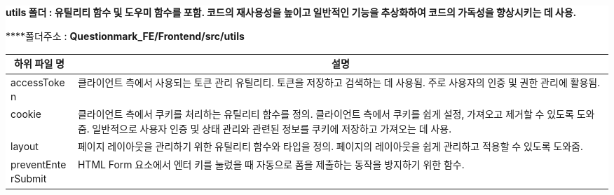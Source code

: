 **utils 폴더 : 유틸리티 함수 및 도우미 함수를 포함. 코드의 재사용성을 높이고 일반적인 기능을 추상화하여 코드의 가독성을 향상시키는 데 사용.**

****폴더주소 : **Questionmark_FE/Frontend/src/utils**  

| 하위 파일 명 | 설명 |
| --- | --- |
| accessToken | 클라이언트 측에서 사용되는 토큰 관리 유틸리티. 토큰을 저장하고 검색하는 데 사용됨. 주로 사용자의 인증 및 권한 관리에 활용됨. |
| cookie | 클라이언트 측에서 쿠키를 처리하는 유틸리티 함수를 정의. 클라이언트 측에서 쿠키를 쉽게 설정, 가져오고 제거할 수 있도록 도와줌. 일반적으로 사용자 인증 및 상태 관리와 관련된 정보를 쿠키에 저장하고 가져오는 데 사용. |
| layout |  페이지 레이아웃을 관리하기 위한 유틸리티 함수와 타입을 정의. 페이지의 레이아웃을 쉽게 관리하고 적용할 수 있도록 도와줌. |
| preventEnterSubmit | HTML Form 요소에서 엔터 키를 눌렀을 때 자동으로 폼을 제출하는 동작을 방지하기 위한 함수. |

